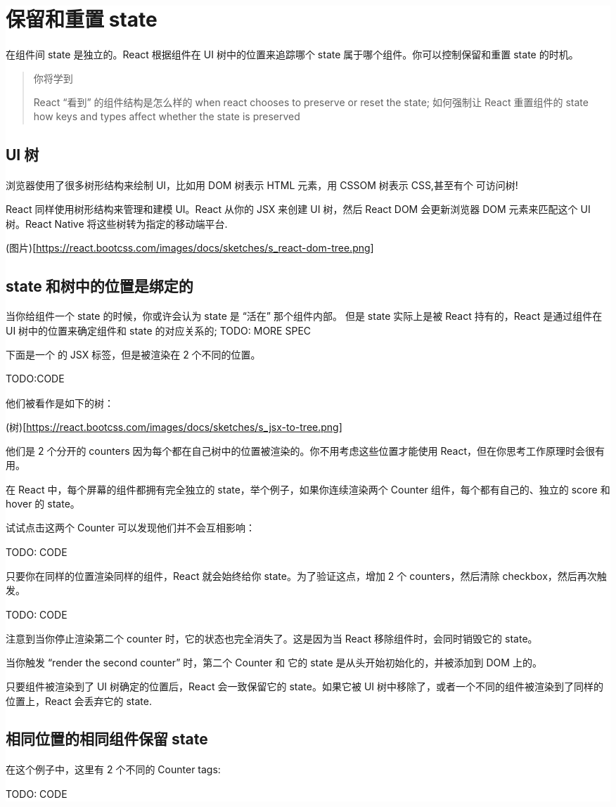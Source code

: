 # 保留和重置 state

在组件间 state 是独立的。React 根据组件在 UI 树中的位置来追踪哪个 state 属于哪个组件。你可以控制保留和重置 state 的时机。

> 你将学到
>
> React “看到” 的组件结构是怎么样的
> when react chooses to preserve or reset the state;
> 如何强制让 React 重置组件的 state
> how keys and types affect whether the state is preserved

## UI 树

浏览器使用了很多树形结构来绘制 UI，比如用 DOM 树表示 HTML 元素，用 CSSOM 树表示 CSS,甚至有个 可访问树!

React 同样使用树形结构来管理和建模 UI。React 从你的 JSX 来创建 UI 树，然后 React DOM 会更新浏览器 DOM 元素来匹配这个 UI 树。React Native 将这些树转为指定的移动端平台.

(图片)[https://react.bootcss.com/images/docs/sketches/s_react-dom-tree.png]

## state 和树中的位置是绑定的

当你给组件一个 state 的时候，你或许会认为 state 是 “活在” 那个组件内部。 但是 state 实际上是被 React 持有的，React 是通过组件在 UI 树中的位置来确定组件和 state 的对应关系的; TODO: MORE SPEC

下面是一个 <Counter /> 的 JSX 标签，但是被渲染在 2 个不同的位置。

TODO:CODE

他们被看作是如下的树：

(树)[https://react.bootcss.com/images/docs/sketches/s_jsx-to-tree.png]

他们是 2 个分开的 counters 因为每个都在自己树中的位置被渲染的。你不用考虑这些位置才能使用 React，但在你思考工作原理时会很有用。

在 React 中，每个屏幕的组件都拥有完全独立的 state，举个例子，如果你连续渲染两个 Counter 组件，每个都有自己的、独立的 score 和 hover 的 state。

试试点击这两个 Counter 可以发现他们并不会互相影响：

TODO: CODE

只要你在同样的位置渲染同样的组件，React 就会始终给你 state。为了验证这点，增加 2 个 counters，然后清除 checkbox，然后再次触发。

TODO: CODE

注意到当你停止渲染第二个 counter 时，它的状态也完全消失了。这是因为当 React 移除组件时，会同时销毁它的 state。

当你触发 “render the second counter” 时，第二个 Counter 和 它的 state 是从头开始初始化的，并被添加到 DOM 上的。

只要组件被渲染到了 UI 树确定的位置后，React 会一致保留它的 state。如果它被 UI 树中移除了，或者一个不同的组件被渲染到了同样的位置上，React 会丢弃它的 state.

## 相同位置的相同组件保留 state

在这个例子中，这里有 2 个不同的 Counter  tags:

TODO: CODE
